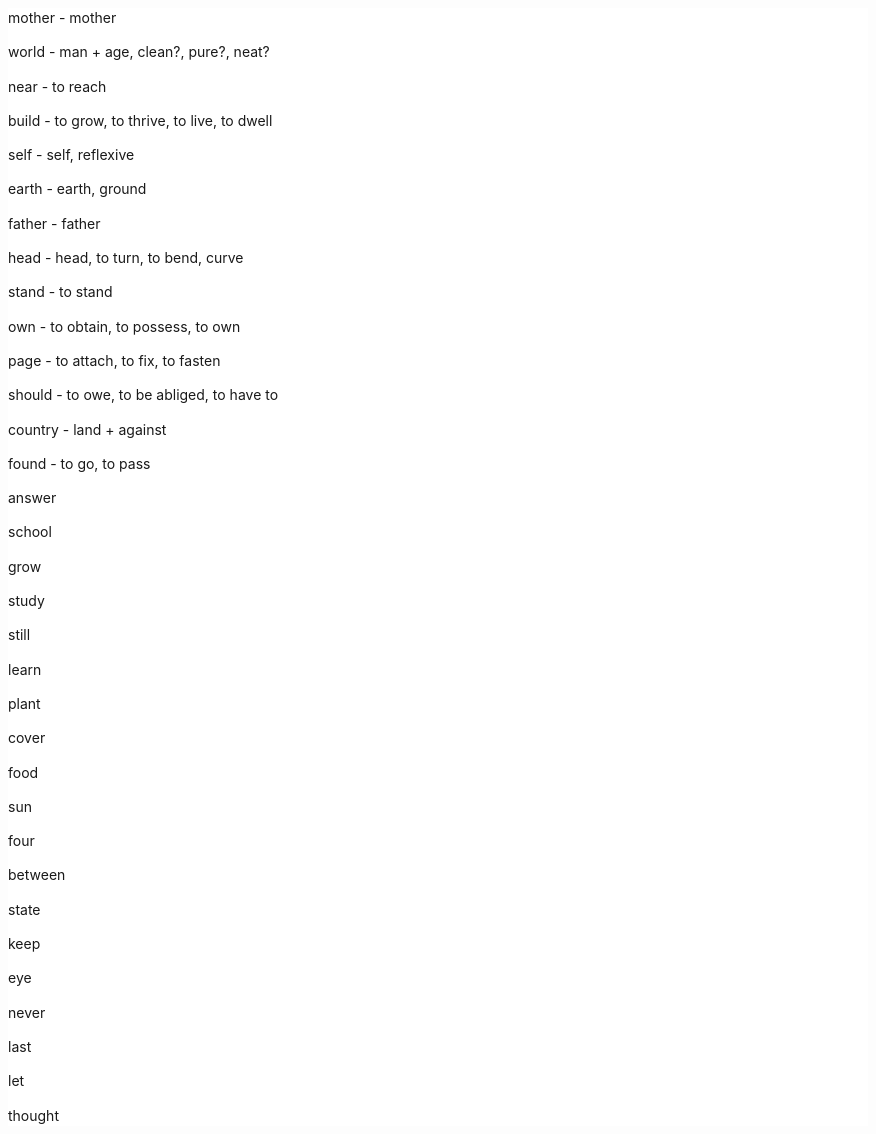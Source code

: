 mother - mother

world - man + age, clean?, pure?, neat?

near - to reach

build - to grow, to thrive, to live, to dwell

self - self, reflexive

earth - earth, ground

father - father

head - head, to turn, to bend, curve

stand - to stand

own - to obtain, to possess, to own

page - to attach, to fix, to fasten

should - to owe, to be abliged, to have to

country - land + against

found - to go, to pass

answer

school

grow

study

still

learn

plant

cover

food

sun

four

between

state

keep

eye

never

last

let

thought
